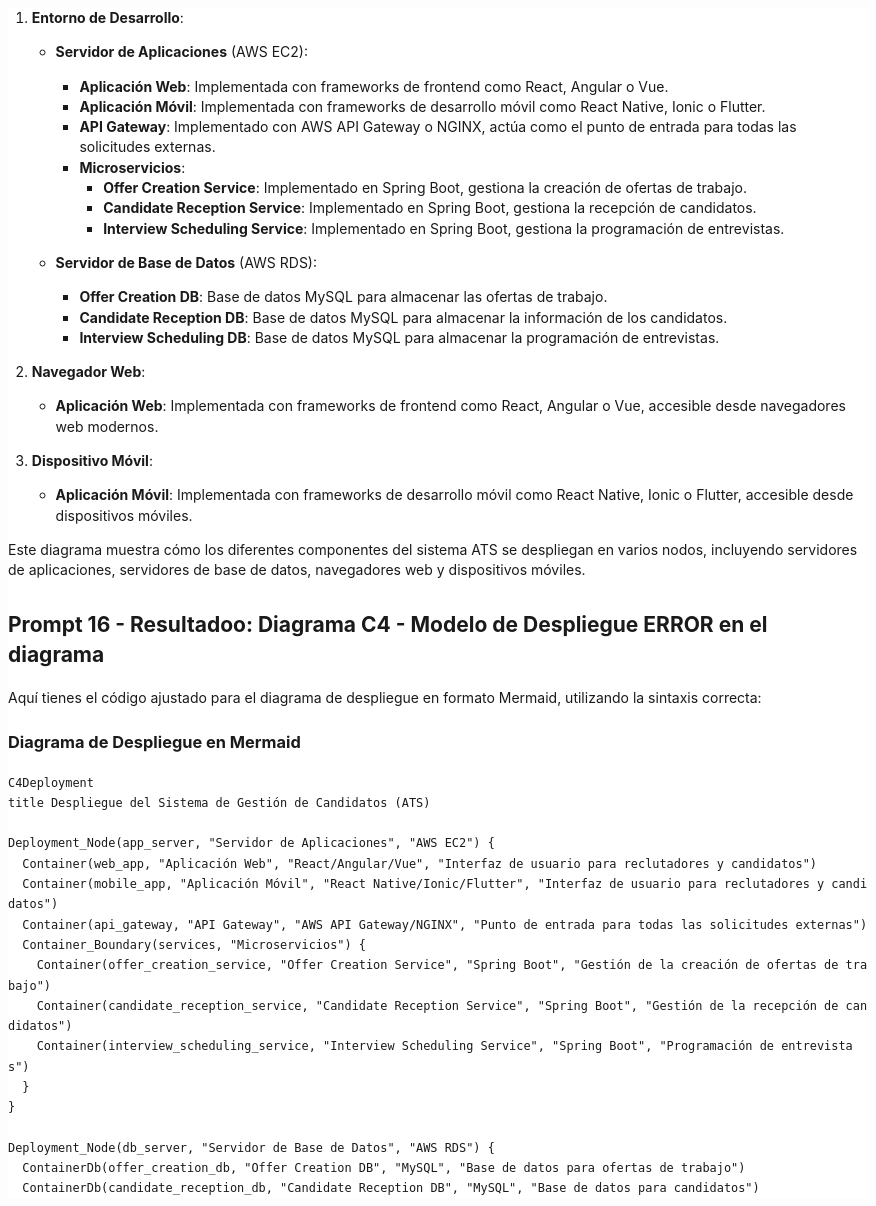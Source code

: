 1. **Entorno de Desarrollo**:
   - **Servidor de Aplicaciones** (AWS EC2):
     - **Aplicación Web**: Implementada con frameworks de frontend como React, Angular o Vue.
     - **Aplicación Móvil**: Implementada con frameworks de desarrollo móvil como React Native, Ionic o Flutter.
     - **API Gateway**: Implementado con AWS API Gateway o NGINX, actúa como el punto de entrada para todas las solicitudes externas.
     - **Microservicios**:
       - **Offer Creation Service**: Implementado en Spring Boot, gestiona la creación de ofertas de trabajo.
       - **Candidate Reception Service**: Implementado en Spring Boot, gestiona la recepción de candidatos.
       - **Interview Scheduling Service**: Implementado en Spring Boot, gestiona la programación de entrevistas.

   - **Servidor de Base de Datos** (AWS RDS):
     - **Offer Creation DB**: Base de datos MySQL para almacenar las ofertas de trabajo.
     - **Candidate Reception DB**: Base de datos MySQL para almacenar la información de los candidatos.
     - **Interview Scheduling DB**: Base de datos MySQL para almacenar la programación de entrevistas.

2. **Navegador Web**:
   - **Aplicación Web**: Implementada con frameworks de frontend como React, Angular o Vue, accesible desde navegadores web modernos.

3. **Dispositivo Móvil**:
   - **Aplicación Móvil**: Implementada con frameworks de desarrollo móvil como React Native, Ionic o Flutter, accesible desde dispositivos móviles.

Este diagrama muestra cómo los diferentes componentes del sistema ATS se despliegan en varios nodos, incluyendo servidores de aplicaciones, servidores de base de datos, navegadores web y dispositivos móviles.

## Prompt 16 - Resultadoo: Diagrama C4 - Modelo de Despliegue ERROR en el diagrama

Aquí tienes el código ajustado para el diagrama de despliegue en formato Mermaid, utilizando la sintaxis correcta:

### Diagrama de Despliegue en Mermaid

```mermaid
C4Deployment
title Despliegue del Sistema de Gestión de Candidatos (ATS)

Deployment_Node(app_server, "Servidor de Aplicaciones", "AWS EC2") {
  Container(web_app, "Aplicación Web", "React/Angular/Vue", "Interfaz de usuario para reclutadores y candidatos")
  Container(mobile_app, "Aplicación Móvil", "React Native/Ionic/Flutter", "Interfaz de usuario para reclutadores y candidatos")
  Container(api_gateway, "API Gateway", "AWS API Gateway/NGINX", "Punto de entrada para todas las solicitudes externas")
  Container_Boundary(services, "Microservicios") {
    Container(offer_creation_service, "Offer Creation Service", "Spring Boot", "Gestión de la creación de ofertas de trabajo")
    Container(candidate_reception_service, "Candidate Reception Service", "Spring Boot", "Gestión de la recepción de candidatos")
    Container(interview_scheduling_service, "Interview Scheduling Service", "Spring Boot", "Programación de entrevistas")
  }
}

Deployment_Node(db_server, "Servidor de Base de Datos", "AWS RDS") {
  ContainerDb(offer_creation_db, "Offer Creation DB", "MySQL", "Base de datos para ofertas de trabajo")
  ContainerDb(candidate_reception_db, "Candidate Reception DB", "MySQL", "Base de datos para candidatos")
```